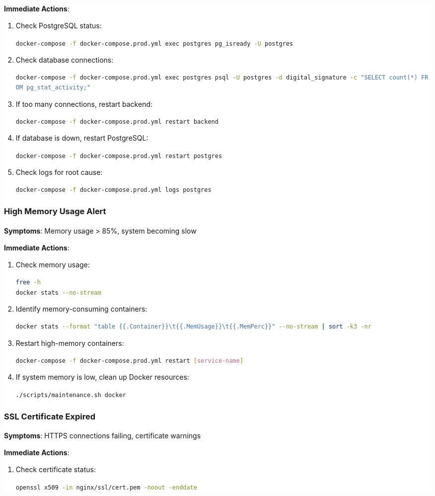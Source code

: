 **Immediate Actions**:
1. Check PostgreSQL status:
   ```bash
   docker-compose -f docker-compose.prod.yml exec postgres pg_isready -U postgres
   ```

2. Check database connections:
   ```bash
   docker-compose -f docker-compose.prod.yml exec postgres psql -U postgres -d digital_signature -c "SELECT count(*) FROM pg_stat_activity;"
   ```

3. If too many connections, restart backend:
   ```bash
   docker-compose -f docker-compose.prod.yml restart backend
   ```

4. If database is down, restart PostgreSQL:
   ```bash
   docker-compose -f docker-compose.prod.yml restart postgres
   ```

5. Check logs for root cause:
   ```bash
   docker-compose -f docker-compose.prod.yml logs postgres
   ```

### High Memory Usage Alert

**Symptoms**: Memory usage > 85%, system becoming slow

**Immediate Actions**:
1. Check memory usage:
   ```bash
   free -h
   docker stats --no-stream
   ```

2. Identify memory-consuming containers:
   ```bash
   docker stats --format "table {{.Container}}\t{{.MemUsage}}\t{{.MemPerc}}" --no-stream | sort -k3 -nr
   ```

3. Restart high-memory containers:
   ```bash
   docker-compose -f docker-compose.prod.yml restart [service-name]
   ```

4. If system memory is low, clean up Docker resources:
   ```bash
   ./scripts/maintenance.sh docker
   ```

### SSL Certificate Expired

**Symptoms**: HTTPS connections failing, certificate warnings

**Immediate Actions**:
1. Check certificate status:
   ```bash
   openssl x509 -in nginx/ssl/cert.pem -noout -enddate
   ```
